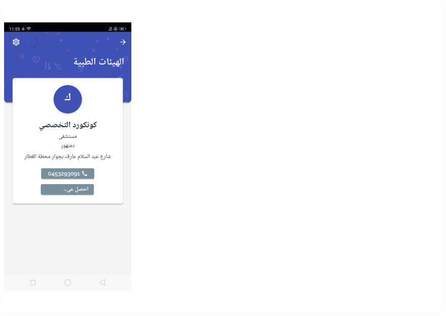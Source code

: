 <img alt="Coder GIF" height=600 width=250 src="https://github.com/AmrElwkeel/Medica-APP/blob/main/Screenshot_2022-12-08-11-55-30-08.png" />
<br>
